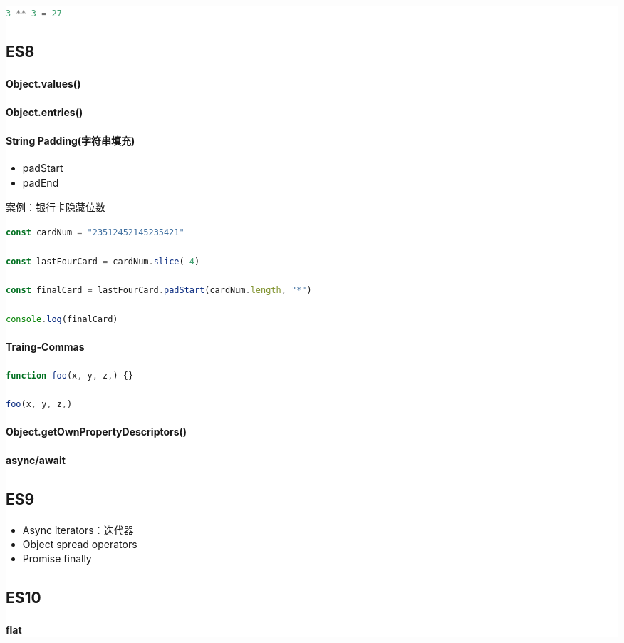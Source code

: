```js
3 ** 3 = 27
```



## ES8

#### Object.values()

#### Object.entries()

#### String Padding(字符串填充)

- padStart
- padEnd

案例：银行卡隐藏位数

```js
const cardNum = "23512452145235421"

const lastFourCard = cardNum.slice(-4)

const finalCard = lastFourCard.padStart(cardNum.length, "*")

console.log(finalCard)

```

#### Traing-Commas

```js
function foo(x, y, z,) {}

foo(x, y, z,)

```

#### Object.getOwnPropertyDescriptors()

#### async/await



## ES9

- Async iterators：迭代器
- Object spread operators
- Promise finally



## ES10

#### flat
